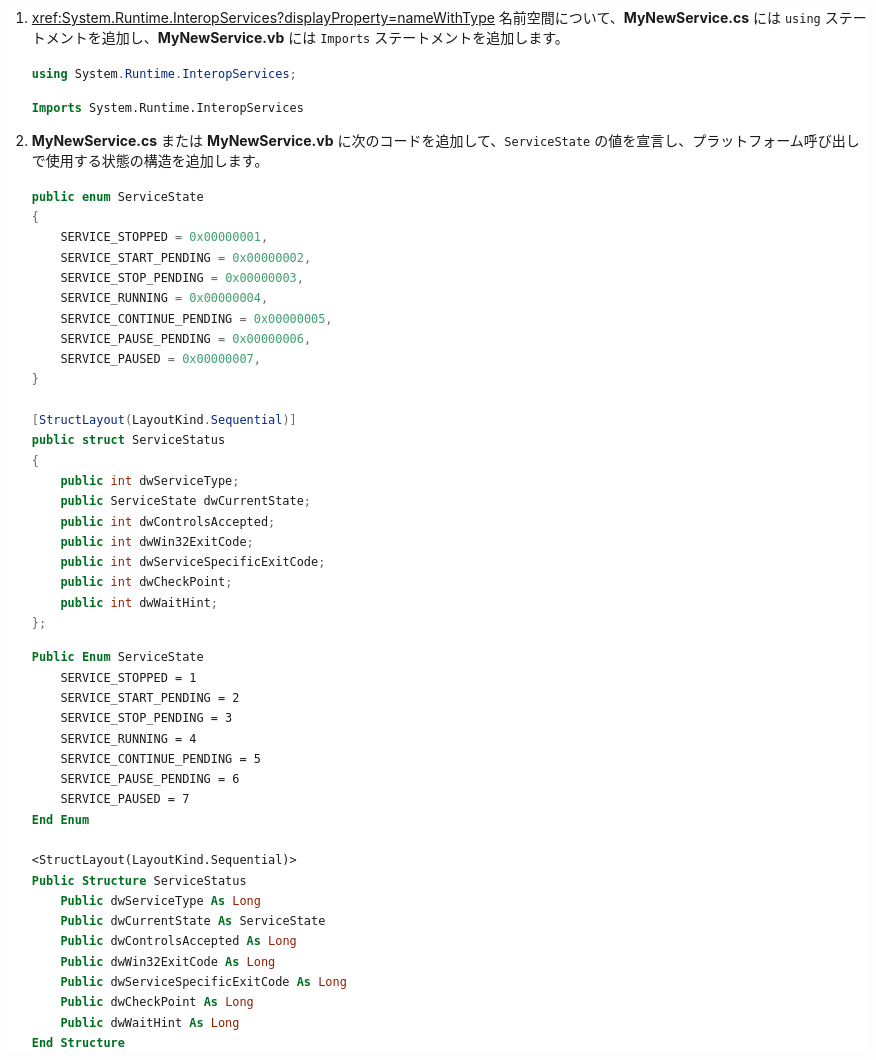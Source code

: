 1. <xref:System.Runtime.InteropServices?displayProperty=nameWithType> 名前空間について、**MyNewService.cs** には `using` ステートメントを追加し、**MyNewService.vb** には `Imports` ステートメントを追加します。

    ```csharp
    using System.Runtime.InteropServices;
    ```

    ```vb
    Imports System.Runtime.InteropServices
    ```

2. **MyNewService.cs** または **MyNewService.vb** に次のコードを追加して、`ServiceState` の値を宣言し、プラットフォーム呼び出しで使用する状態の構造を追加します。

    ```csharp
    public enum ServiceState
    {
        SERVICE_STOPPED = 0x00000001,
        SERVICE_START_PENDING = 0x00000002,
        SERVICE_STOP_PENDING = 0x00000003,
        SERVICE_RUNNING = 0x00000004,
        SERVICE_CONTINUE_PENDING = 0x00000005,
        SERVICE_PAUSE_PENDING = 0x00000006,
        SERVICE_PAUSED = 0x00000007,
    }

    [StructLayout(LayoutKind.Sequential)]
    public struct ServiceStatus
    {
        public int dwServiceType;
        public ServiceState dwCurrentState;
        public int dwControlsAccepted;
        public int dwWin32ExitCode;
        public int dwServiceSpecificExitCode;
        public int dwCheckPoint;
        public int dwWaitHint;
    };
    ```

    ```vb
    Public Enum ServiceState
        SERVICE_STOPPED = 1
        SERVICE_START_PENDING = 2
        SERVICE_STOP_PENDING = 3
        SERVICE_RUNNING = 4
        SERVICE_CONTINUE_PENDING = 5
        SERVICE_PAUSE_PENDING = 6
        SERVICE_PAUSED = 7
    End Enum

    <StructLayout(LayoutKind.Sequential)>
    Public Structure ServiceStatus
        Public dwServiceType As Long
        Public dwCurrentState As ServiceState
        Public dwControlsAccepted As Long
        Public dwWin32ExitCode As Long
        Public dwServiceSpecificExitCode As Long
        Public dwCheckPoint As Long
        Public dwWaitHint As Long
    End Structure
    ```
